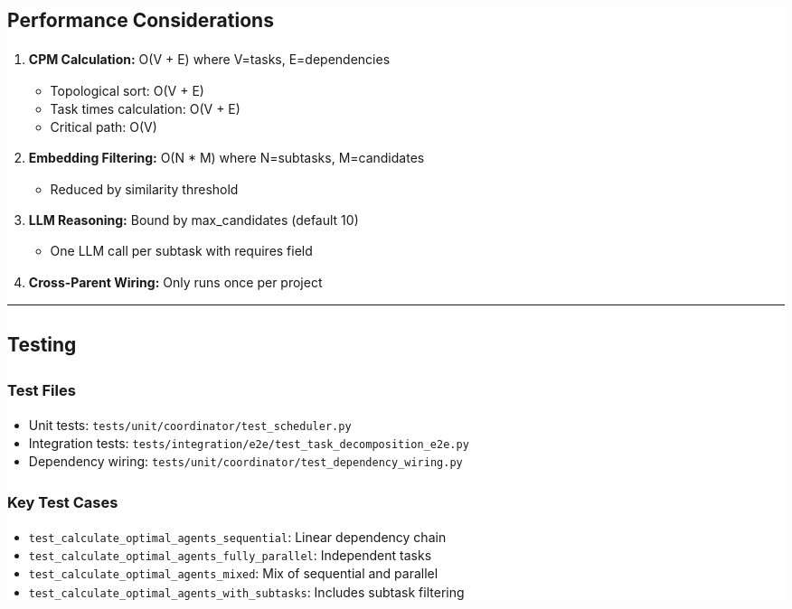 
## Performance Considerations

1. **CPM Calculation:** O(V + E) where V=tasks, E=dependencies
   - Topological sort: O(V + E)
   - Task times calculation: O(V + E)
   - Critical path: O(V)

2. **Embedding Filtering:** O(N * M) where N=subtasks, M=candidates
   - Reduced by similarity threshold

3. **LLM Reasoning:** Bound by max_candidates (default 10)
   - One LLM call per subtask with requires field

4. **Cross-Parent Wiring:** Only runs once per project

---

## Testing

### Test Files

- Unit tests: `tests/unit/coordinator/test_scheduler.py`
- Integration tests: `tests/integration/e2e/test_task_decomposition_e2e.py`
- Dependency wiring: `tests/unit/coordinator/test_dependency_wiring.py`

### Key Test Cases

- `test_calculate_optimal_agents_sequential`: Linear dependency chain
- `test_calculate_optimal_agents_fully_parallel`: Independent tasks
- `test_calculate_optimal_agents_mixed`: Mix of sequential and parallel
- `test_calculate_optimal_agents_with_subtasks`: Includes subtask filtering
